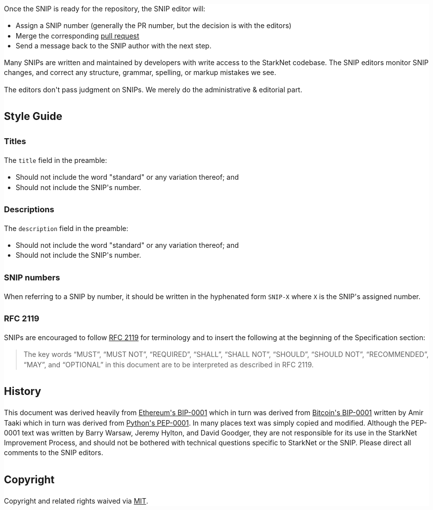 Once the SNIP is ready for the repository, the SNIP editor will:

- Assign a SNIP number (generally the PR number, but the decision is with the editors)
- Merge the corresponding [pull request](https://github.com/ethereum/SNIPs/pulls)
- Send a message back to the SNIP author with the next step.

Many SNIPs are written and maintained by developers with write access to the StarkNet codebase. The SNIP editors monitor SNIP changes, and correct any structure, grammar, spelling, or markup mistakes we see.

The editors don't pass judgment on SNIPs. We merely do the administrative & editorial part.

## Style Guide

### Titles

The `title` field in the preamble:

- Should not include the word "standard" or any variation thereof; and
- Should not include the SNIP's number.

### Descriptions

The `description` field in the preamble:

- Should not include the word "standard" or any variation thereof; and
- Should not include the SNIP's number.

### SNIP numbers

When referring to a SNIP by number, it should be written in the hyphenated form `SNIP-X` where `X` is the SNIP's assigned number.

### RFC 2119

SNIPs are encouraged to follow [RFC 2119](https://www.ietf.org/rfc/rfc2119.txt) for terminology and to insert the following at the beginning of the Specification section:

> The key words “MUST”, “MUST NOT”, “REQUIRED”, “SHALL”, “SHALL NOT”, “SHOULD”, “SHOULD NOT”, “RECOMMENDED”, “MAY”, and “OPTIONAL” in this document are to be interpreted as described in RFC 2119.

## History

This document was derived heavily from [Ethereum's BIP-0001](https://github.com/ethereum/EIPs) which in turn was derived from [Bitcoin's BIP-0001](https://github.com/bitcoin/bips) written by Amir Taaki which in turn was derived from [Python's PEP-0001](https://www.python.org/dev/peps/). In many places text was simply copied and modified. Although the PEP-0001 text was written by Barry Warsaw, Jeremy Hylton, and David Goodger, they are not responsible for its use in the StarkNet Improvement Process, and should not be bothered with technical questions specific to StarkNet or the SNIP. Please direct all comments to the SNIP editors.

## Copyright

Copyright and related rights waived via [MIT](../LICENSE).
